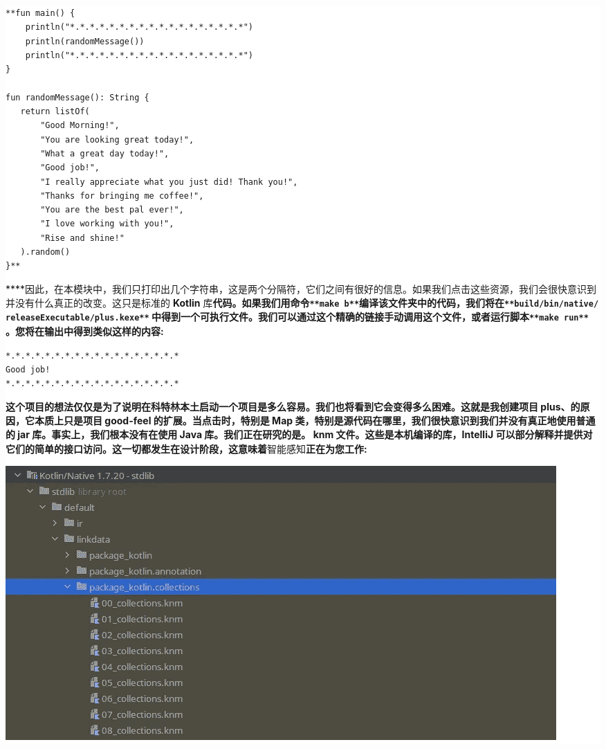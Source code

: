 ```
**fun main() {
    println("*.*.*.*.*.*.*.*.*.*.*.*.*.*.*.*.*.*")
    println(randomMessage())
    println("*.*.*.*.*.*.*.*.*.*.*.*.*.*.*.*.*.*")
}

fun randomMessage(): String {
   return listOf(
       "Good Morning!",
       "You are looking great today!",
       "What a great day today!",
       "Good job!",
       "I really appreciate what you just did! Thank you!",
       "Thanks for bringing me coffee!",
       "You are the best pal ever!",
       "I love working with you!",
       "Rise and shine!"
   ).random()
}**
```

****因此，在本模块中，我们只打印出几个字符串，这是两个分隔符，它们之间有很好的信息。如果我们点击这些资源，我们会很快意识到并没有什么真正的改变。这只是标准的 **Kotlin** 库**代码。如果我们用命令`**make b**`编译该文件夹中的代码，我们将在`**build/bin/native/releaseExecutable/plus.kexe**` 中得到一个可执行文件。我们可以通过这个精确的链接手动调用这个文件，或者运行脚本`**make run**` **。**您将在输出中得到类似这样的内容:******

```
*.*.*.*.*.*.*.*.*.*.*.*.*.*.*.*.*.*
Good job!
*.*.*.*.*.*.*.*.*.*.*.*.*.*.*.*.*.*
```

**这个项目的想法仅仅是为了说明在科特林本土启动一个项目是多么容易。我们也将看到它会变得多么困难。这就是我创建项目 **plus、**的原因，它本质上只是项目 **good-feel** 的扩展。当点击时，特别是 **Map** 类，特别是源代码在哪里，我们很快意识到我们并没有真正地使用普通的 jar 库。事实上，我们根本没有在使用 Java 库。我们正在研究的是。 **knm** 文件。这些是本机编译的库，IntelliJ 可以部分解释并提供对它们的简单的**接口**访问。这一切都发生在设计阶段，这意味着**智能感知**正在为您工作:**

**![](img/71142aaabd84bcb2a66d4dde548be566.png)**
